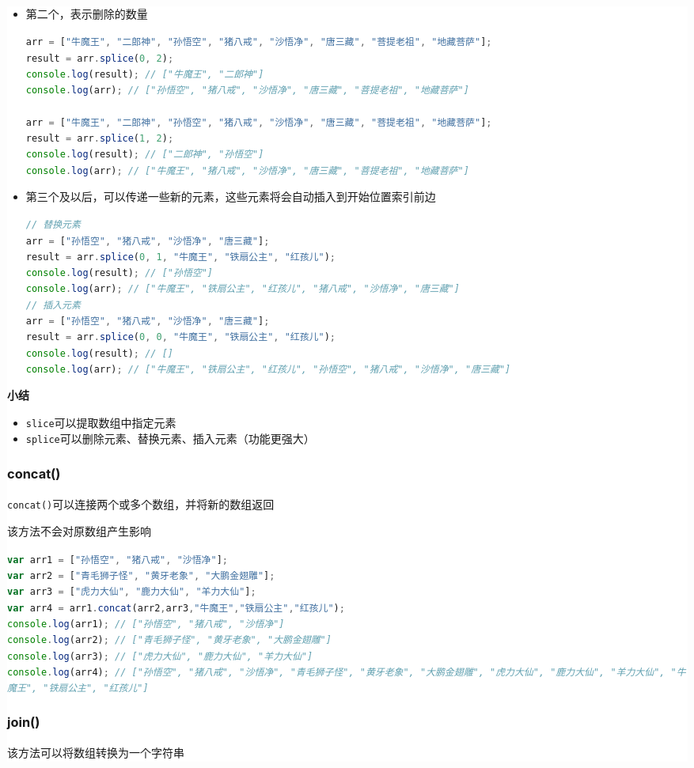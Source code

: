 - 第二个，表示删除的数量

  ```javascript
  arr = ["牛魔王", "二郎神", "孙悟空", "猪八戒", "沙悟净", "唐三藏", "菩提老祖", "地藏菩萨"];
  result = arr.splice(0, 2);
  console.log(result); // ["牛魔王", "二郎神"]
  console.log(arr); // ["孙悟空", "猪八戒", "沙悟净", "唐三藏", "菩提老祖", "地藏菩萨"]
  
  arr = ["牛魔王", "二郎神", "孙悟空", "猪八戒", "沙悟净", "唐三藏", "菩提老祖", "地藏菩萨"];
  result = arr.splice(1, 2);
  console.log(result); // ["二郎神", "孙悟空"]
  console.log(arr); // ["牛魔王", "猪八戒", "沙悟净", "唐三藏", "菩提老祖", "地藏菩萨"]
  ```

- 第三个及以后，可以传递一些新的元素，这些元素将会自动插入到开始位置索引前边

  ```javascript
  // 替换元素
  arr = ["孙悟空", "猪八戒", "沙悟净", "唐三藏"];
  result = arr.splice(0, 1, "牛魔王", "铁扇公主", "红孩儿");
  console.log(result); // ["孙悟空"]
  console.log(arr); // ["牛魔王", "铁扇公主", "红孩儿", "猪八戒", "沙悟净", "唐三藏"]
  // 插入元素
  arr = ["孙悟空", "猪八戒", "沙悟净", "唐三藏"];
  result = arr.splice(0, 0, "牛魔王", "铁扇公主", "红孩儿");
  console.log(result); // []
  console.log(arr); // ["牛魔王", "铁扇公主", "红孩儿", "孙悟空", "猪八戒", "沙悟净", "唐三藏"]
  ```

**小结**

- `slice`可以提取数组中指定元素
- `splice`可以删除元素、替换元素、插入元素（功能更强大）

### concat()

`concat()`可以连接两个或多个数组，并将新的数组返回

该方法不会对原数组产生影响

```javascript
var arr1 = ["孙悟空", "猪八戒", "沙悟净"];
var arr2 = ["青毛狮子怪", "黄牙老象", "大鹏金翅雕"];
var arr3 = ["虎力大仙", "鹿力大仙", "羊力大仙"];
var arr4 = arr1.concat(arr2,arr3,"牛魔王","铁扇公主","红孩儿");
console.log(arr1); // ["孙悟空", "猪八戒", "沙悟净"]
console.log(arr2); // ["青毛狮子怪", "黄牙老象", "大鹏金翅雕"]
console.log(arr3); // ["虎力大仙", "鹿力大仙", "羊力大仙"]
console.log(arr4); // ["孙悟空", "猪八戒", "沙悟净", "青毛狮子怪", "黄牙老象", "大鹏金翅雕", "虎力大仙", "鹿力大仙", "羊力大仙", "牛魔王", "铁扇公主", "红孩儿"]
```

### join()

该方法可以将数组转换为一个字符串
